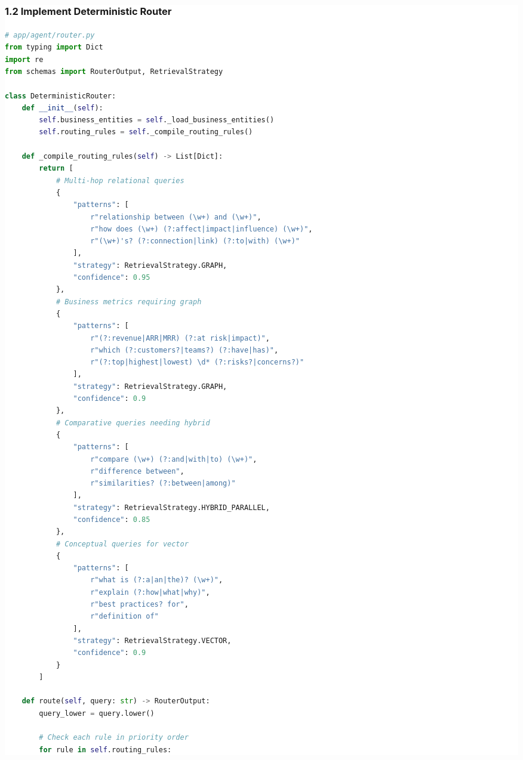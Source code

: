 ### 1.2 Implement Deterministic Router

```python
# app/agent/router.py
from typing import Dict
import re
from schemas import RouterOutput, RetrievalStrategy

class DeterministicRouter:
    def __init__(self):
        self.business_entities = self._load_business_entities()
        self.routing_rules = self._compile_routing_rules()
        
    def _compile_routing_rules(self) -> List[Dict]:
        return [
            # Multi-hop relational queries
            {
                "patterns": [
                    r"relationship between (\w+) and (\w+)",
                    r"how does (\w+) (?:affect|impact|influence) (\w+)",
                    r"(\w+)'s? (?:connection|link) (?:to|with) (\w+)"
                ],
                "strategy": RetrievalStrategy.GRAPH,
                "confidence": 0.95
            },
            # Business metrics requiring graph
            {
                "patterns": [
                    r"(?:revenue|ARR|MRR) (?:at risk|impact)",
                    r"which (?:customers?|teams?) (?:have|has)",
                    r"(?:top|highest|lowest) \d* (?:risks?|concerns?)"
                ],
                "strategy": RetrievalStrategy.GRAPH,
                "confidence": 0.9
            },
            # Comparative queries needing hybrid
            {
                "patterns": [
                    r"compare (\w+) (?:and|with|to) (\w+)",
                    r"difference between",
                    r"similarities? (?:between|among)"
                ],
                "strategy": RetrievalStrategy.HYBRID_PARALLEL,
                "confidence": 0.85
            },
            # Conceptual queries for vector
            {
                "patterns": [
                    r"what is (?:a|an|the)? (\w+)",
                    r"explain (?:how|what|why)",
                    r"best practices? for",
                    r"definition of"
                ],
                "strategy": RetrievalStrategy.VECTOR,
                "confidence": 0.9
            }
        ]
        
    def route(self, query: str) -> RouterOutput:
        query_lower = query.lower()
        
        # Check each rule in priority order
        for rule in self.routing_rules:
```